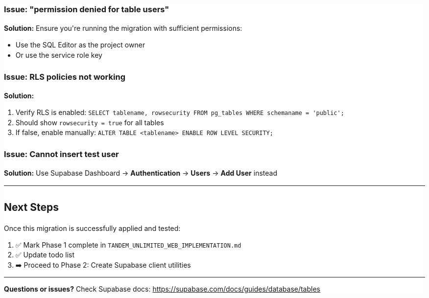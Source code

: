### Issue: "permission denied for table users"
**Solution:** Ensure you're running the migration with sufficient permissions:
- Use the SQL Editor as the project owner
- Or use the service role key

### Issue: RLS policies not working
**Solution:**
1. Verify RLS is enabled: `SELECT tablename, rowsecurity FROM pg_tables WHERE schemaname = 'public';`
2. Should show `rowsecurity = true` for all tables
3. If false, enable manually: `ALTER TABLE <tablename> ENABLE ROW LEVEL SECURITY;`

### Issue: Cannot insert test user
**Solution:** Use Supabase Dashboard → **Authentication** → **Users** → **Add User** instead

---

## Next Steps

Once this migration is successfully applied and tested:

1. ✅ Mark Phase 1 complete in `TANDEM_UNLIMITED_WEB_IMPLEMENTATION.md`
2. ✅ Update todo list
3. ➡️ Proceed to Phase 2: Create Supabase client utilities

---

**Questions or issues?** Check Supabase docs: https://supabase.com/docs/guides/database/tables

